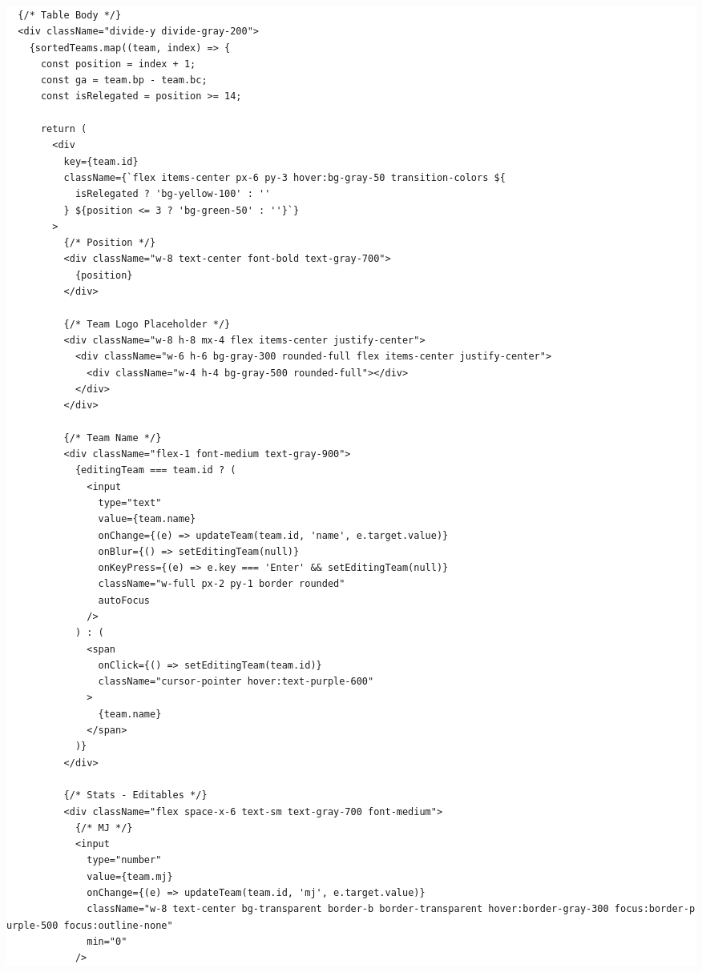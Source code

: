       {/* Table Body */}
      <div className="divide-y divide-gray-200">
        {sortedTeams.map((team, index) => {
          const position = index + 1;
          const ga = team.bp - team.bc;
          const isRelegated = position >= 14;
          
          return (
            <div
              key={team.id}
              className={`flex items-center px-6 py-3 hover:bg-gray-50 transition-colors ${
                isRelegated ? 'bg-yellow-100' : ''
              } ${position <= 3 ? 'bg-green-50' : ''}`}
            >
              {/* Position */}
              <div className="w-8 text-center font-bold text-gray-700">
                {position}
              </div>

              {/* Team Logo Placeholder */}
              <div className="w-8 h-8 mx-4 flex items-center justify-center">
                <div className="w-6 h-6 bg-gray-300 rounded-full flex items-center justify-center">
                  <div className="w-4 h-4 bg-gray-500 rounded-full"></div>
                </div>
              </div>

              {/* Team Name */}
              <div className="flex-1 font-medium text-gray-900">
                {editingTeam === team.id ? (
                  <input
                    type="text"
                    value={team.name}
                    onChange={(e) => updateTeam(team.id, 'name', e.target.value)}
                    onBlur={() => setEditingTeam(null)}
                    onKeyPress={(e) => e.key === 'Enter' && setEditingTeam(null)}
                    className="w-full px-2 py-1 border rounded"
                    autoFocus
                  />
                ) : (
                  <span 
                    onClick={() => setEditingTeam(team.id)}
                    className="cursor-pointer hover:text-purple-600"
                  >
                    {team.name}
                  </span>
                )}
              </div>

              {/* Stats - Editables */}
              <div className="flex space-x-6 text-sm text-gray-700 font-medium">
                {/* MJ */}
                <input
                  type="number"
                  value={team.mj}
                  onChange={(e) => updateTeam(team.id, 'mj', e.target.value)}
                  className="w-8 text-center bg-transparent border-b border-transparent hover:border-gray-300 focus:border-purple-500 focus:outline-none"
                  min="0"
                />
                